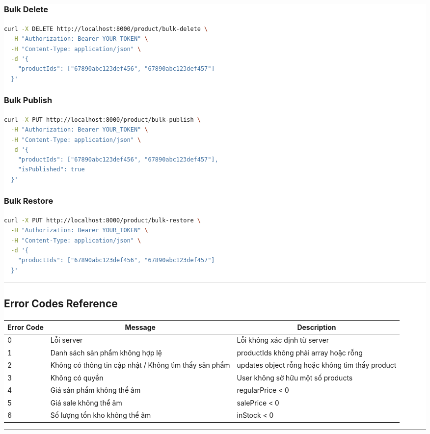 ### Bulk Delete

```bash
curl -X DELETE http://localhost:8000/product/bulk-delete \
  -H "Authorization: Bearer YOUR_TOKEN" \
  -H "Content-Type: application/json" \
  -d '{
    "productIds": ["67890abc123def456", "67890abc123def457"]
  }'
```

### Bulk Publish

```bash
curl -X PUT http://localhost:8000/product/bulk-publish \
  -H "Authorization: Bearer YOUR_TOKEN" \
  -H "Content-Type: application/json" \
  -d '{
    "productIds": ["67890abc123def456", "67890abc123def457"],
    "isPublished": true
  }'
```

### Bulk Restore

```bash
curl -X PUT http://localhost:8000/product/bulk-restore \
  -H "Authorization: Bearer YOUR_TOKEN" \
  -H "Content-Type: application/json" \
  -d '{
    "productIds": ["67890abc123def456", "67890abc123def457"]
  }'
```

---

## Error Codes Reference

| Error Code | Message | Description |
|------------|---------|-------------|
| 0 | Lỗi server | Lỗi không xác định từ server |
| 1 | Danh sách sản phẩm không hợp lệ | productIds không phải array hoặc rỗng |
| 2 | Không có thông tin cập nhật / Không tìm thấy sản phẩm | updates object rỗng hoặc không tìm thấy product |
| 3 | Không có quyền | User không sở hữu một số products |
| 4 | Giá sản phẩm không thể âm | regularPrice < 0 |
| 5 | Giá sale không thể âm | salePrice < 0 |
| 6 | Số lượng tồn kho không thể âm | inStock < 0 |

---